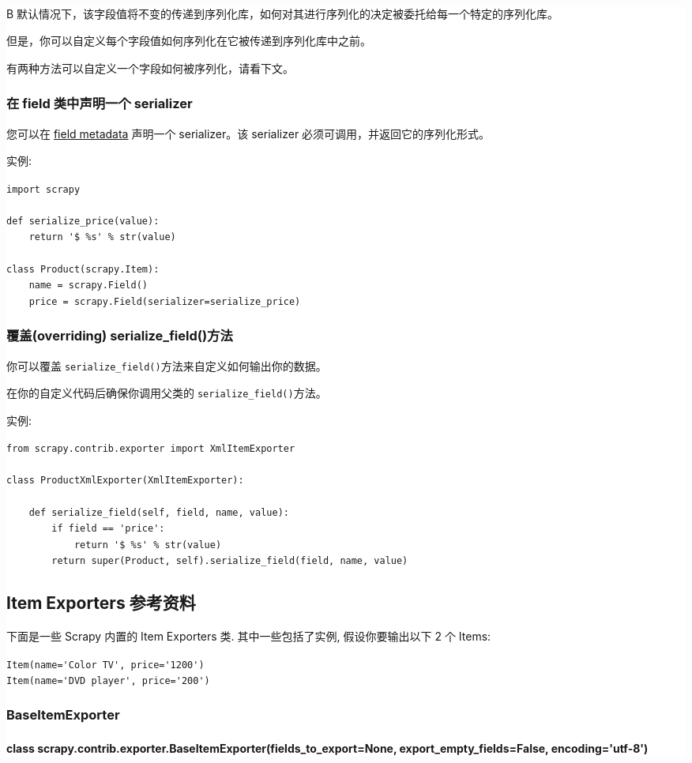 B 默认情况下，该字段值将不变的传递到序列化库，如何对其进行序列化的决定被委托给每一个特定的序列化库。

但是，你可以自定义每个字段值如何序列化在它被传递到序列化库中之前。

有两种方法可以自定义一个字段如何被序列化，请看下文。

### 在 field 类中声明一个 serializer

您可以在 [field metadata](items.md) 声明一个 serializer。该 serializer 必须可调用，并返回它的序列化形式。

实例:

```
import scrapy

def serialize_price(value):
    return '$ %s' % str(value)

class Product(scrapy.Item):
    name = scrapy.Field()
    price = scrapy.Field(serializer=serialize_price)
```

### 覆盖(overriding) serialize_field()方法

你可以覆盖 `serialize_field()`方法来自定义如何输出你的数据。

在你的自定义代码后确保你调用父类的 `serialize_field()`方法。

实例:

```
from scrapy.contrib.exporter import XmlItemExporter

class ProductXmlExporter(XmlItemExporter):

    def serialize_field(self, field, name, value):
        if field == 'price':
            return '$ %s' % str(value)
        return super(Product, self).serialize_field(field, name, value)
```

## Item Exporters 参考资料

下面是一些 Scrapy 内置的 Item Exporters 类. 其中一些包括了实例, 假设你要输出以下 2 个 Items:

```
Item(name='Color TV', price='1200')
Item(name='DVD player', price='200')
```

### BaseItemExporter

#### class scrapy.contrib.exporter.BaseItemExporter(fields_to_export=None, export_empty_fields=False, encoding='utf-8')

